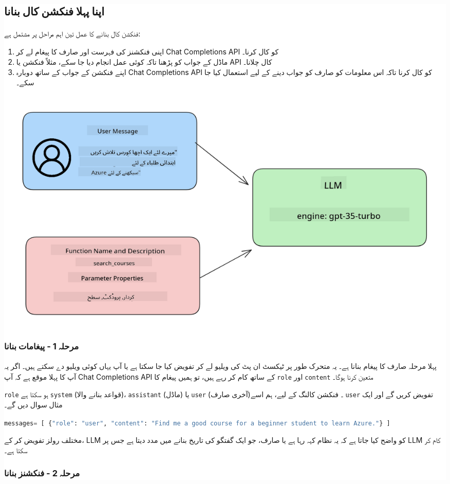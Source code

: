 ## اپنا پہلا فنکشن کال بنانا

فنکشن کال بنانے کا عمل تین اہم مراحل پر مشتمل ہے:

1. اپنی فنکشنز کی فہرست اور صارف کا پیغام لے کر Chat Completions API کو کال کرنا۔
2. ماڈل کے جواب کو پڑھنا تاکہ کوئی عمل انجام دیا جا سکے، مثلاً فنکشن یا API کال چلانا۔
3. اپنے فنکشن کے جواب کے ساتھ دوبارہ Chat Completions API کو کال کرنا تاکہ اس معلومات کو صارف کو جواب دینے کے لیے استعمال کیا جا سکے۔

![LLM Flow](../../../translated_images/LLM-Flow.3285ed8caf4796d7343c02927f52c9d32df59e790f6e440568e2e951f6ffa5fd.ur.png)

### مرحلہ 1 - پیغامات بنانا

پہلا مرحلہ صارف کا پیغام بنانا ہے۔ یہ متحرک طور پر ٹیکسٹ ان پٹ کی ویلیو لے کر تفویض کیا جا سکتا ہے یا آپ یہاں کوئی ویلیو دے سکتے ہیں۔ اگر یہ آپ کا پہلا موقع ہے کہ آپ Chat Completions API کے ساتھ کام کر رہے ہیں، تو ہمیں پیغام کا `role` اور `content` متعین کرنا ہوگا۔

`role` ہو سکتا ہے `system` (قواعد بنانے والا)، `assistant` (ماڈل) یا `user` (آخری صارف)۔ فنکشن کالنگ کے لیے، ہم اسے `user` تفویض کریں گے اور ایک مثال سوال دیں گے۔

```python
messages= [ {"role": "user", "content": "Find me a good course for a beginner student to learn Azure."} ]
```

مختلف رولز تفویض کر کے، LLM کو واضح کیا جاتا ہے کہ یہ نظام کہہ رہا ہے یا صارف، جو ایک گفتگو کی تاریخ بنانے میں مدد دیتا ہے جس پر LLM کام کر سکتا ہے۔

### مرحلہ 2 - فنکشنز بنانا
